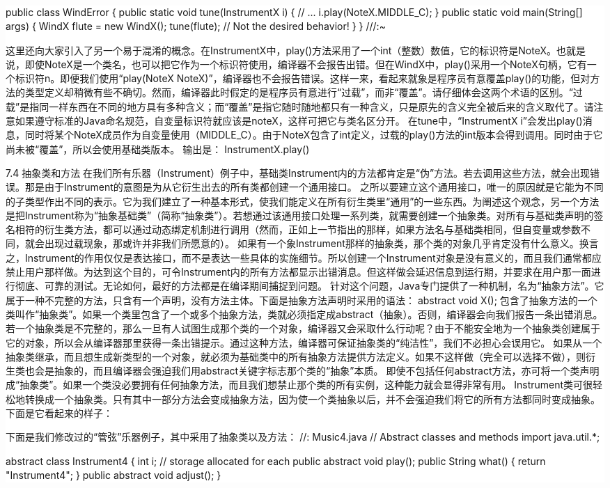 public class WindError {
  public static void tune(InstrumentX i) {
    // ...
    i.play(NoteX.MIDDLE_C);
  }
  public static void main(String[] args) {
    WindX flute = new WindX();
    tune(flute); // Not the desired behavior!
  }
} ///:~

这里还向大家引入了另一个易于混淆的概念。在InstrumentX中，play()方法采用了一个int（整数）数值，它的标识符是NoteX。也就是说，即使NoteX是一个类名，也可以把它作为一个标识符使用，编译器不会报告出错。但在WindX中，play()采用一个NoteX句柄，它有一个标识符n。即便我们使用“play(NoteX NoteX)”，编译器也不会报告错误。这样一来，看起来就象是程序员有意覆盖play()的功能，但对方法的类型定义却稍微有些不确切。然而，编译器此时假定的是程序员有意进行“过载”，而非“覆盖”。请仔细体会这两个术语的区别。“过载”是指同一样东西在不同的地方具有多种含义；而“覆盖”是指它随时随地都只有一种含义，只是原先的含义完全被后来的含义取代了。请注意如果遵守标准的Java命名规范，自变量标识符就应该是noteX，这样可把它与类名区分开。
在tune中，“InstrumentX i”会发出play()消息，同时将某个NoteX成员作为自变量使用（MIDDLE_C）。由于NoteX包含了int定义，过载的play()方法的int版本会得到调用。同时由于它尚未被“覆盖”，所以会使用基础类版本。
输出是：
InstrumentX.play()

7.4 抽象类和方法
在我们所有乐器（Instrument）例子中，基础类Instrument内的方法都肯定是“伪”方法。若去调用这些方法，就会出现错误。那是由于Instrument的意图是为从它衍生出去的所有类都创建一个通用接口。
之所以要建立这个通用接口，唯一的原因就是它能为不同的子类型作出不同的表示。它为我们建立了一种基本形式，使我们能定义在所有衍生类里“通用”的一些东西。为阐述这个观念，另一个方法是把Instrument称为“抽象基础类”（简称“抽象类”）。若想通过该通用接口处理一系列类，就需要创建一个抽象类。对所有与基础类声明的签名相符的衍生类方法，都可以通过动态绑定机制进行调用（然而，正如上一节指出的那样，如果方法名与基础类相同，但自变量或参数不同，就会出现过载现象，那或许并非我们所愿意的）。
如果有一个象Instrument那样的抽象类，那个类的对象几乎肯定没有什么意义。换言之，Instrument的作用仅仅是表达接口，而不是表达一些具体的实施细节。所以创建一个Instrument对象是没有意义的，而且我们通常都应禁止用户那样做。为达到这个目的，可令Instrument内的所有方法都显示出错消息。但这样做会延迟信息到运行期，并要求在用户那一面进行彻底、可靠的测试。无论如何，最好的方法都是在编译期间捕捉到问题。
针对这个问题，Java专门提供了一种机制，名为“抽象方法”。它属于一种不完整的方法，只含有一个声明，没有方法主体。下面是抽象方法声明时采用的语法：
abstract void X();
包含了抽象方法的一个类叫作“抽象类”。如果一个类里包含了一个或多个抽象方法，类就必须指定成abstract（抽象）。否则，编译器会向我们报告一条出错消息。
若一个抽象类是不完整的，那么一旦有人试图生成那个类的一个对象，编译器又会采取什么行动呢？由于不能安全地为一个抽象类创建属于它的对象，所以会从编译器那里获得一条出错提示。通过这种方法，编译器可保证抽象类的“纯洁性”，我们不必担心会误用它。
如果从一个抽象类继承，而且想生成新类型的一个对象，就必须为基础类中的所有抽象方法提供方法定义。如果不这样做（完全可以选择不做），则衍生类也会是抽象的，而且编译器会强迫我们用abstract关键字标志那个类的“抽象”本质。
即使不包括任何abstract方法，亦可将一个类声明成“抽象类”。如果一个类没必要拥有任何抽象方法，而且我们想禁止那个类的所有实例，这种能力就会显得非常有用。
Instrument类可很轻松地转换成一个抽象类。只有其中一部分方法会变成抽象方法，因为使一个类抽象以后，并不会强迫我们将它的所有方法都同时变成抽象。下面是它看起来的样子：
 
下面是我们修改过的“管弦”乐器例子，其中采用了抽象类以及方法：
//: Music4.java
// Abstract classes and methods
import java.util.*;

abstract class Instrument4 {
  int i; // storage allocated for each
  public abstract void play();
  public String what() {
    return "Instrument4";
  }
  public abstract void adjust();
}

